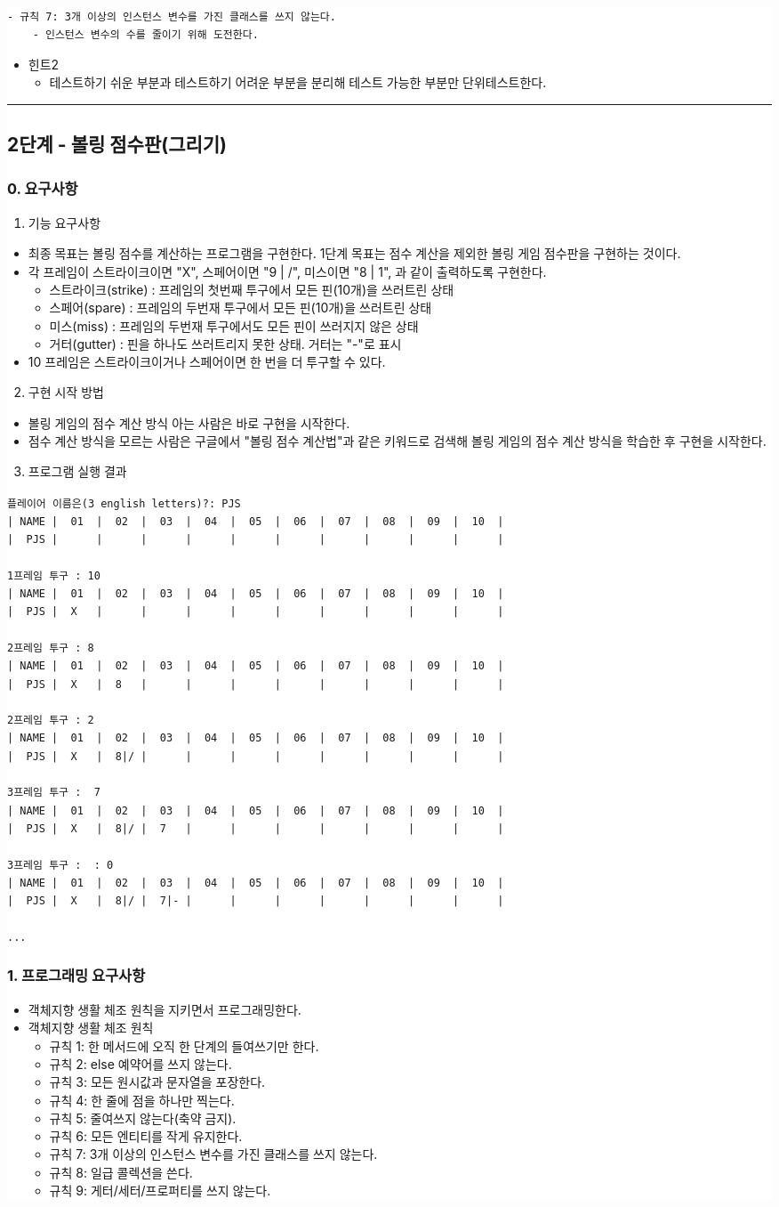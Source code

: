     - 규칙 7: 3개 이상의 인스턴스 변수를 가진 클래스를 쓰지 않는다.
        - 인스턴스 변수의 수를 줄이기 위해 도전한다.
- 힌트2 
    - 테스트하기 쉬운 부분과 테스트하기 어려운 부분을 분리해 테스트 가능한 부분만 단위테스트한다.
    
-------
## 2단계 - 볼링 점수판(그리기)

### 0. 요구사항
1. 기능 요구사항
- 최종 목표는 볼링 점수를 계산하는 프로그램을 구현한다. 1단계 목표는 점수 계산을 제외한 볼링 게임 점수판을 구현하는 것이다.
- 각 프레임이 스트라이크이면 "X", 스페어이면 "9 | /", 미스이면 "8 | 1", 과 같이 출력하도록 구현한다.
    - 스트라이크(strike) : 프레임의 첫번째 투구에서 모든 핀(10개)을 쓰러트린 상태 
    - 스페어(spare) : 프레임의 두번재 투구에서 모든 핀(10개)을 쓰러트린 상태
    - 미스(miss) : 프레임의 두번재 투구에서도 모든 핀이 쓰러지지 않은 상태 
    - 거터(gutter) : 핀을 하나도 쓰러트리지 못한 상태. 거터는 "-"로 표시
- 10 프레임은 스트라이크이거나 스페어이면 한 번을 더 투구할 수 있다.

2. 구현 시작 방법
- 볼링 게임의 점수 계산 방식 아는 사람은 바로 구현을 시작한다.
- 점수 계산 방식을 모르는 사람은 구글에서 "볼링 점수 계산법"과 같은 키워드로 검색해 볼링 게임의 점수 계산 방식을 학습한 후 구현을 시작한다.

3. 프로그램 실행 결과
```
플레이어 이름은(3 english letters)?: PJS
| NAME |  01  |  02  |  03  |  04  |  05  |  06  |  07  |  08  |  09  |  10  |
|  PJS |      |      |      |      |      |      |      |      |      |      |

1프레임 투구 : 10
| NAME |  01  |  02  |  03  |  04  |  05  |  06  |  07  |  08  |  09  |  10  |
|  PJS |  X   |      |      |      |      |      |      |      |      |      |

2프레임 투구 : 8
| NAME |  01  |  02  |  03  |  04  |  05  |  06  |  07  |  08  |  09  |  10  |
|  PJS |  X   |  8   |      |      |      |      |      |      |      |      |

2프레임 투구 : 2
| NAME |  01  |  02  |  03  |  04  |  05  |  06  |  07  |  08  |  09  |  10  |
|  PJS |  X   |  8|/ |      |      |      |      |      |      |      |      |

3프레임 투구 :  7
| NAME |  01  |  02  |  03  |  04  |  05  |  06  |  07  |  08  |  09  |  10  |
|  PJS |  X   |  8|/ |  7   |      |      |      |      |      |      |      |

3프레임 투구 :  : 0
| NAME |  01  |  02  |  03  |  04  |  05  |  06  |  07  |  08  |  09  |  10  |
|  PJS |  X   |  8|/ |  7|- |      |      |      |      |      |      |      |

...
```

### 1. 프로그래밍 요구사항
- 객체지향 생활 체조 원칙을 지키면서 프로그래밍한다.
- 객체지향 생활 체조 원칙
    - 규칙 1: 한 메서드에 오직 한 단계의 들여쓰기만 한다.
    - 규칙 2: else 예약어를 쓰지 않는다.
    - 규칙 3: 모든 원시값과 문자열을 포장한다.
    - 규칙 4: 한 줄에 점을 하나만 찍는다.
    - 규칙 5: 줄여쓰지 않는다(축약 금지).
    - 규칙 6: 모든 엔티티를 작게 유지한다.
    - 규칙 7: 3개 이상의 인스턴스 변수를 가진 클래스를 쓰지 않는다.
    - 규칙 8: 일급 콜렉션을 쓴다.
    - 규칙 9: 게터/세터/프로퍼티를 쓰지 않는다.